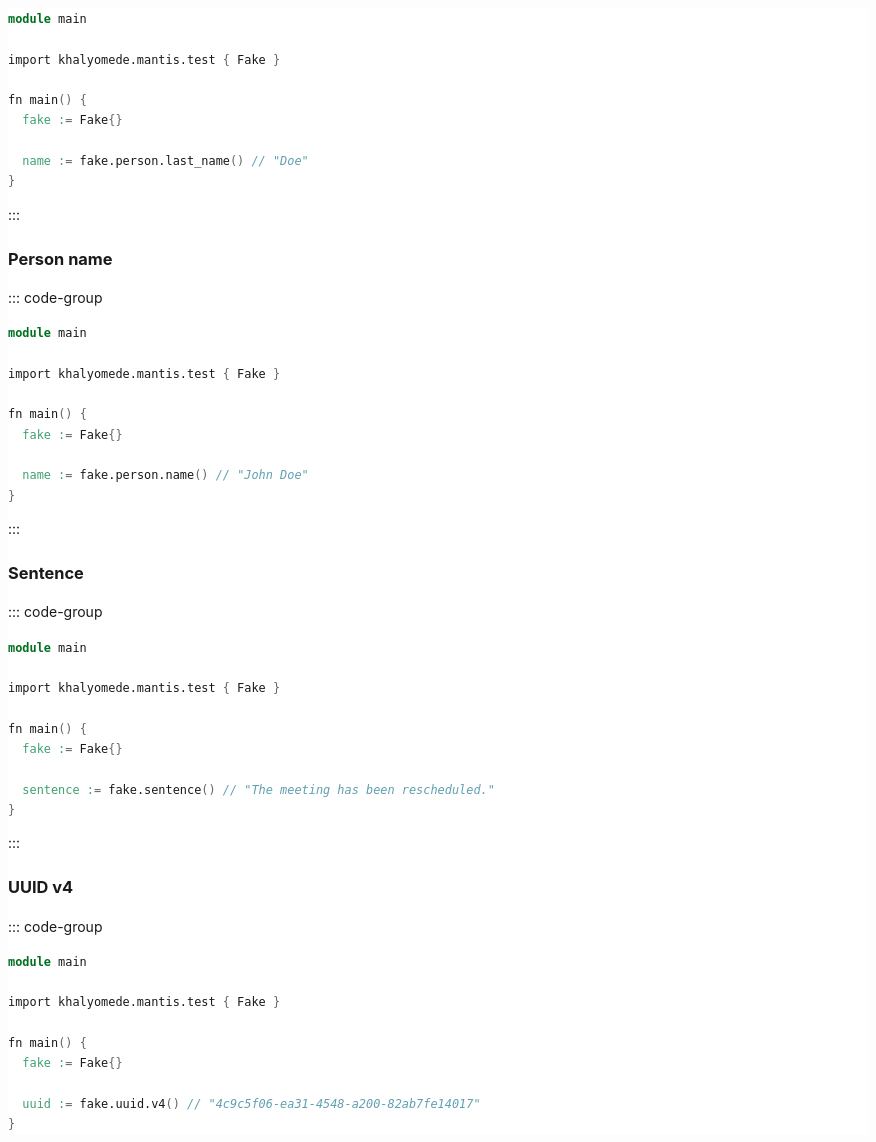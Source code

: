 ```v [main.v]
module main

import khalyomede.mantis.test { Fake }

fn main() {
  fake := Fake{}

  name := fake.person.last_name() // "Doe"
}
```

:::

### Person name

::: code-group

```v [main.v]
module main

import khalyomede.mantis.test { Fake }

fn main() {
  fake := Fake{}

  name := fake.person.name() // "John Doe"
}
```

:::

### Sentence

::: code-group

```v [main.v]
module main

import khalyomede.mantis.test { Fake }

fn main() {
  fake := Fake{}

  sentence := fake.sentence() // "The meeting has been rescheduled."
}
```

:::

### UUID v4

::: code-group

```v [main.v]
module main

import khalyomede.mantis.test { Fake }

fn main() {
  fake := Fake{}

  uuid := fake.uuid.v4() // "4c9c5f06-ea31-4548-a200-82ab7fe14017"
}
```
